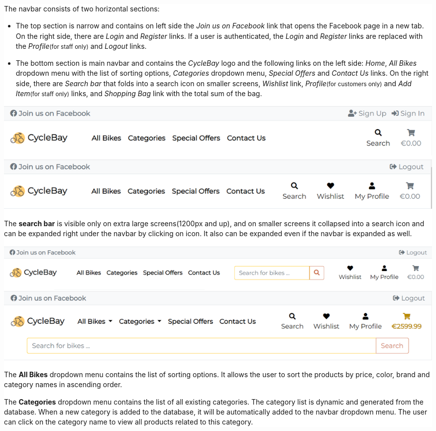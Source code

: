 The navbar consists of two horizontal sections:

- The top section is narrow and contains on left side the *Join us on Facebook* link that opens the Facebook page in a new tab. On the right side, there are *Login* and *Register* links. If a user is authenticated, the *Login* and *Register* links are replaced with the *Profile*<small>(for staff only)</small> and *Logout* links.

- The bottom section is main navbar and contains the *CycleBay* logo and the following links on the left side: *Home*, *All Bikes* dropdown menu with the list of sorting options, *Categories* dropdown menu, *Special Offers* and *Contact Us* links. On the right side, there are *Search bar* that folds into a search icon on smaller screens, *Wishlist* link, *Profile*<small>(for customers only)</small> and *Add Item*<small>(for staff only)</small> links, and *Shopping Bag* link with the total sum of the bag.

![Navbar1](docs/images/features/navbar1.png)
![Navbar2](docs/images/features/navbar2.png)

The **search bar** is visible only on extra large screens(1200px and up), and on smaller screens it collapsed into a search icon and can be expanded right under the navbar by clicking on icon. It also can be expanded even if the navbar is expanded as well.

![Navbar Large](docs/images/features/navbar-large.png)
![Navbar Large](docs/images/features/navbar-large-search.png)

The **All Bikes** dropdown menu contains the list of sorting options. It allows the user to sort the products by price, color, brand and category names in ascending order.

The **Categories** dropdown menu contains the list of all existing categories. The category list is dynamic and generated from the database. When a new category is added to the database, it will be automatically added to the navbar dropdown menu. The user can click on the category name to view all products related to this category.

